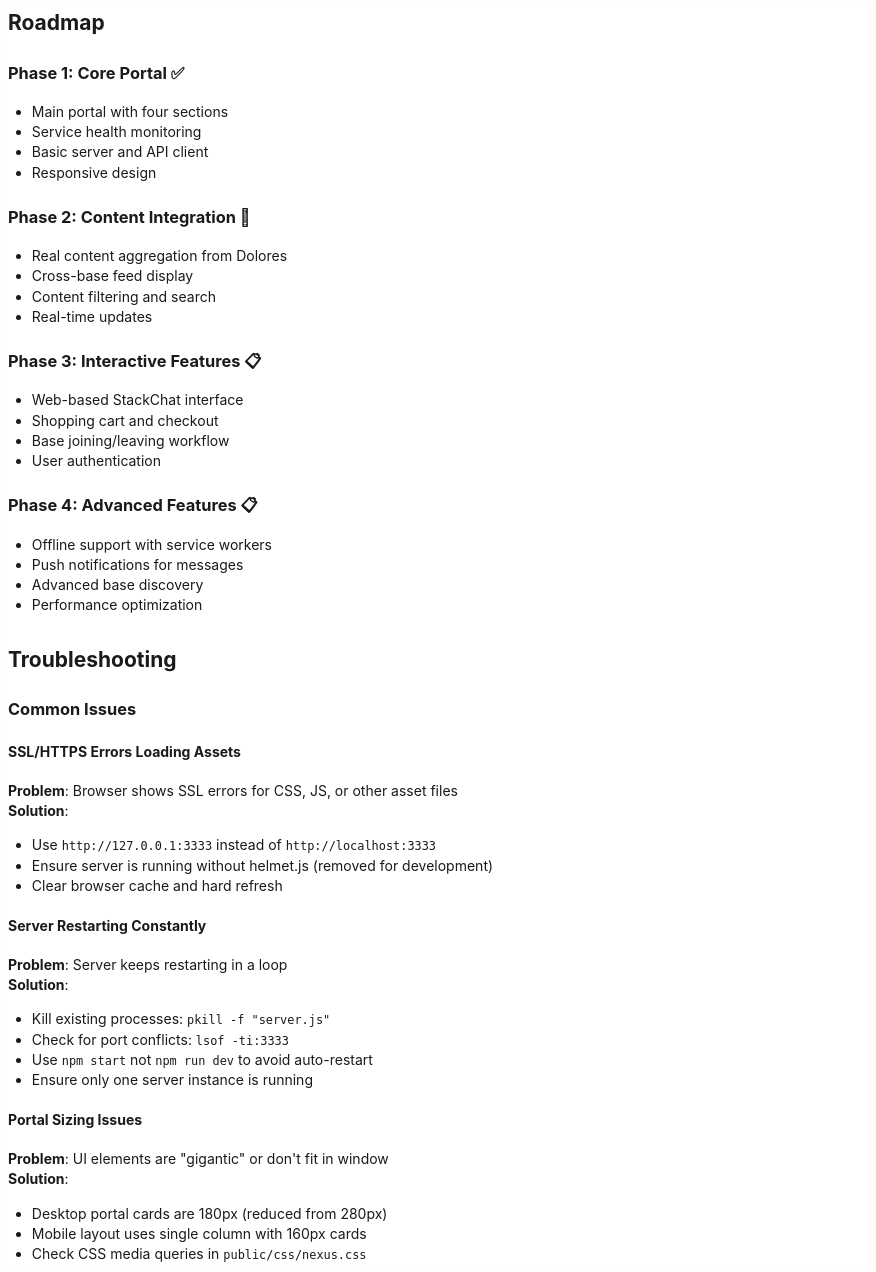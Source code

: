 ## Roadmap

### Phase 1: Core Portal ✅
- Main portal with four sections
- Service health monitoring
- Basic server and API client
- Responsive design

### Phase 2: Content Integration 🚧
- Real content aggregation from Dolores
- Cross-base feed display
- Content filtering and search
- Real-time updates

### Phase 3: Interactive Features 📋
- Web-based StackChat interface
- Shopping cart and checkout
- Base joining/leaving workflow
- User authentication

### Phase 4: Advanced Features 📋
- Offline support with service workers
- Push notifications for messages
- Advanced base discovery
- Performance optimization

## Troubleshooting

### Common Issues

#### SSL/HTTPS Errors Loading Assets
**Problem**: Browser shows SSL errors for CSS, JS, or other asset files  
**Solution**: 
- Use `http://127.0.0.1:3333` instead of `http://localhost:3333`
- Ensure server is running without helmet.js (removed for development)
- Clear browser cache and hard refresh

#### Server Restarting Constantly
**Problem**: Server keeps restarting in a loop  
**Solution**:
- Kill existing processes: `pkill -f "server.js"`
- Check for port conflicts: `lsof -ti:3333`
- Use `npm start` not `npm run dev` to avoid auto-restart
- Ensure only one server instance is running

#### Portal Sizing Issues
**Problem**: UI elements are "gigantic" or don't fit in window  
**Solution**: 
- Desktop portal cards are 180px (reduced from 280px)
- Mobile layout uses single column with 160px cards
- Check CSS media queries in `public/css/nexus.css`
